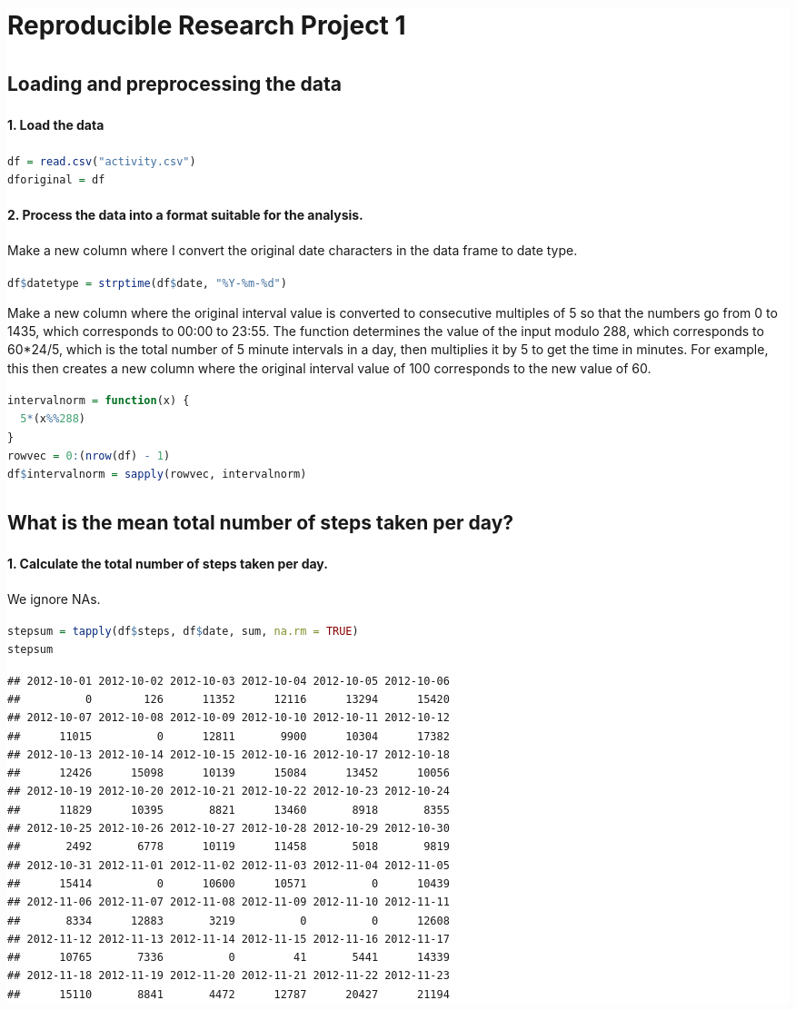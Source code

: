 # Reproducible Research Project 1

## Loading and preprocessing the data

#### 1. Load the data


```r
df = read.csv("activity.csv")
dforiginal = df
```

#### 2. Process the data into a format suitable for the analysis.

Make a new column where I convert the original date characters in the data frame to date type.


```r
df$datetype = strptime(df$date, "%Y-%m-%d")
```

Make a new column where the original interval value is converted to consecutive multiples of 5 so that the numbers go from 0 to 1435, which corresponds to 00:00 to 23:55. The function determines the value of the input modulo 288, which corresponds to 60*24/5, which is the total number of 5 minute intervals in a day, then multiplies it by 5 to get the time in minutes. For example, this then creates a new column where the original interval value of 100 corresponds to the new value of 60.


```r
intervalnorm = function(x) {
  5*(x%%288)
}
rowvec = 0:(nrow(df) - 1)
df$intervalnorm = sapply(rowvec, intervalnorm)
```

## What is the mean total number of steps taken per day?

#### 1. Calculate the total number of steps taken per day.

We ignore NAs.


```r
stepsum = tapply(df$steps, df$date, sum, na.rm = TRUE)
stepsum
```

```
## 2012-10-01 2012-10-02 2012-10-03 2012-10-04 2012-10-05 2012-10-06 
##          0        126      11352      12116      13294      15420 
## 2012-10-07 2012-10-08 2012-10-09 2012-10-10 2012-10-11 2012-10-12 
##      11015          0      12811       9900      10304      17382 
## 2012-10-13 2012-10-14 2012-10-15 2012-10-16 2012-10-17 2012-10-18 
##      12426      15098      10139      15084      13452      10056 
## 2012-10-19 2012-10-20 2012-10-21 2012-10-22 2012-10-23 2012-10-24 
##      11829      10395       8821      13460       8918       8355 
## 2012-10-25 2012-10-26 2012-10-27 2012-10-28 2012-10-29 2012-10-30 
##       2492       6778      10119      11458       5018       9819 
## 2012-10-31 2012-11-01 2012-11-02 2012-11-03 2012-11-04 2012-11-05 
##      15414          0      10600      10571          0      10439 
## 2012-11-06 2012-11-07 2012-11-08 2012-11-09 2012-11-10 2012-11-11 
##       8334      12883       3219          0          0      12608 
## 2012-11-12 2012-11-13 2012-11-14 2012-11-15 2012-11-16 2012-11-17 
##      10765       7336          0         41       5441      14339 
## 2012-11-18 2012-11-19 2012-11-20 2012-11-21 2012-11-22 2012-11-23 
##      15110       8841       4472      12787      20427      21194 
```